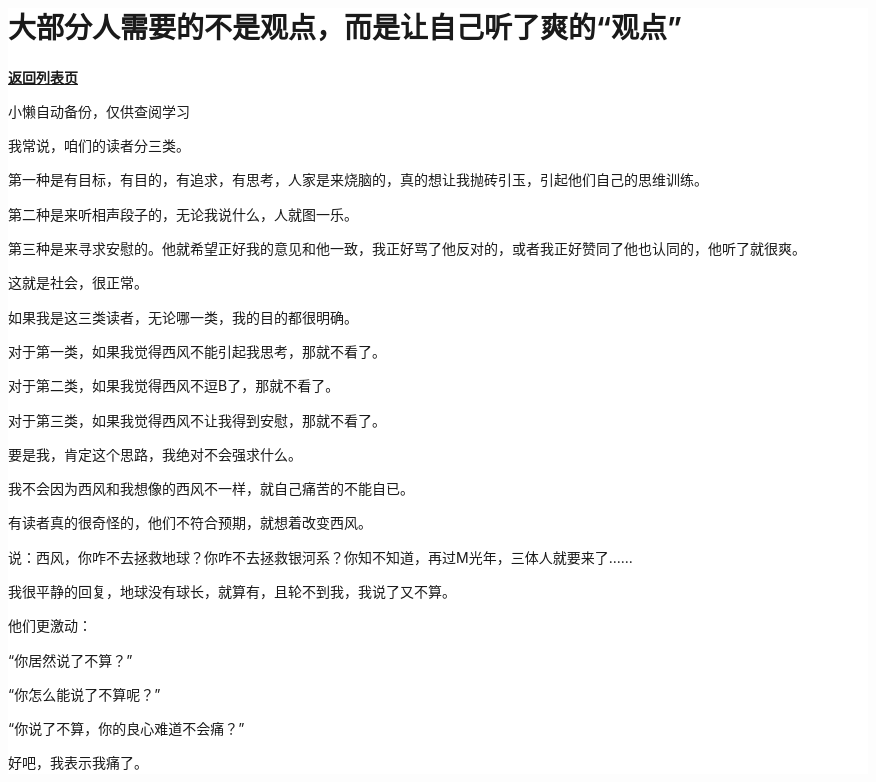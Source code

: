# 大部分人需要的不是观点，而是让自己听了爽的“观点”

[**返回列表页**](/gzh/记忆承载3)

小懒自动备份，仅供查阅学习

我常说，咱们的读者分三类。

  

第一种是有目标，有目的，有追求，有思考，人家是来烧脑的，真的想让我抛砖引玉，引起他们自己的思维训练。

  

第二种是来听相声段子的，无论我说什么，人就图一乐。

  

第三种是来寻求安慰的。他就希望正好我的意见和他一致，我正好骂了他反对的，或者我正好赞同了他也认同的，他听了就很爽。

  

这就是社会，很正常。  

  

如果我是这三类读者，无论哪一类，我的目的都很明确。  

  

对于第一类，如果我觉得西风不能引起我思考，那就不看了。

对于第二类，如果我觉得西风不逗B了，那就不看了。  

对于第三类，如果我觉得西风不让我得到安慰，那就不看了。

  

要是我，肯定这个思路，我绝对不会强求什么。  

  

我不会因为西风和我想像的西风不一样，就自己痛苦的不能自已。  

  

有读者真的很奇怪的，他们不符合预期，就想着改变西风。

  

说：西风，你咋不去拯救地球？你咋不去拯救银河系？你知不知道，再过M光年，三体人就要来了......

  

我很平静的回复，地球没有球长，就算有，且轮不到我，我说了又不算。  

  

他们更激动：

  

“你居然说了不算？”

“你怎么能说了不算呢？”

“你说了不算，你的良心难道不会痛？”

  

好吧，我表示我痛了。
